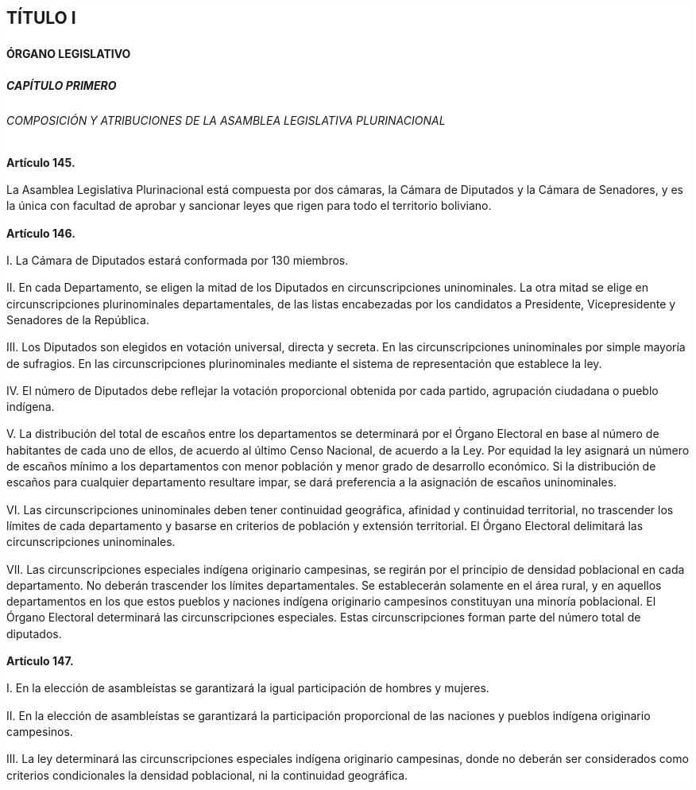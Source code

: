## TÍTULO I

#### ÓRGANO LEGISLATIVO

##### CAPÍTULO PRIMERO

###### COMPOSICIÓN Y ATRIBUCIONES DE LA ASAMBLEA LEGISLATIVA PLURINACIONAL

**Artículo 145.**

La Asamblea Legislativa Plurinacional está compuesta por dos cámaras, la Cámara de Diputados y la Cámara de Senadores, y es la única con facultad de aprobar y sancionar leyes que rigen para todo el territorio boliviano.

**Artículo 146.**

I. La Cámara de Diputados estará conformada por 130 miembros.

II. En cada Departamento, se eligen la mitad de los Diputados en circunscripciones uninominales. La otra mitad se elige en circunscripciones plurinominales departamentales, de las listas encabezadas por los candidatos a Presidente, Vicepresidente y Senadores de la República.

III. Los Diputados son elegidos en votación universal, directa y secreta. En las circunscripciones uninominales por simple mayoría de sufragios. En las circunscripciones plurinominales mediante el sistema de representación que establece la ley.

IV. El número de Diputados debe reflejar la votación proporcional obtenida por cada partido, agrupación ciudadana o pueblo indígena.

V. La distribución del total de escaños entre los departamentos se determinará por el Órgano Electoral en base al número de habitantes de cada uno de ellos, de acuerdo al último Censo Nacional, de acuerdo a la Ley. Por equidad la ley asignará un número de escaños mínimo a los departamentos con menor población y menor grado de desarrollo económico. Si la distribución de escaños para cualquier departamento resultare impar, se dará preferencia a la asignación de escaños uninominales.

VI. Las circunscripciones uninominales deben tener continuidad geográfica, afinidad y continuidad territorial, no trascender los límites de cada departamento y basarse en criterios de población y extensión territorial. El Órgano Electoral delimitará las circunscripciones uninominales.

VII. Las circunscripciones especiales indígena originario campesinas, se regirán por el principio de densidad poblacional en cada departamento. No deberán trascender los límites departamentales. Se establecerán solamente en el área rural, y en aquellos departamentos en los que estos pueblos y naciones indígena originario campesinos constituyan una minoría poblacional. El Órgano Electoral determinará las circunscripciones especiales. Estas circunscripciones forman parte del número total de diputados.

**Artículo 147.**

I. En la elección de asambleístas se garantizará la igual participación de hombres y mujeres.

II. En la elección de asambleístas se garantizará la participación proporcional de las naciones y pueblos indígena originario campesinos.

III. La ley determinará las circunscripciones especiales indígena originario campesinas, donde no deberán ser considerados como criterios condicionales la densidad poblacional, ni la continuidad geográfica.
